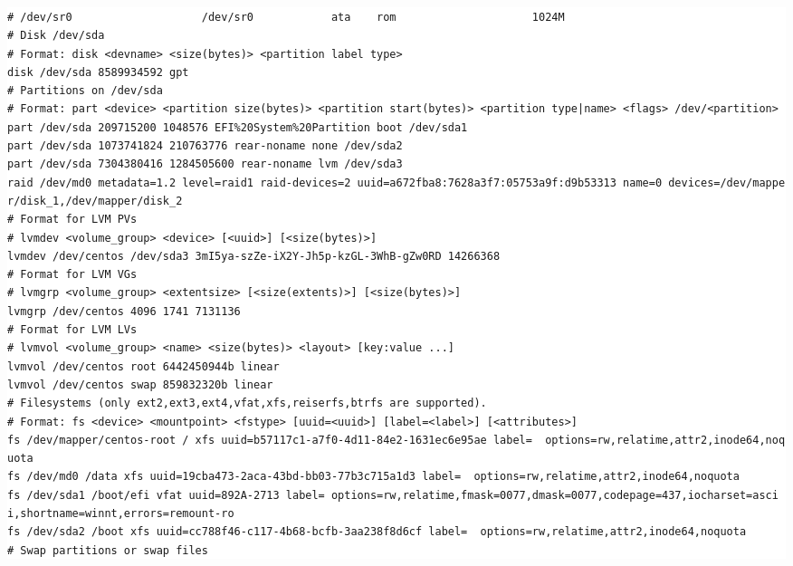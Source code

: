     # /dev/sr0                    /dev/sr0            ata    rom                     1024M 
    # Disk /dev/sda
    # Format: disk <devname> <size(bytes)> <partition label type>
    disk /dev/sda 8589934592 gpt
    # Partitions on /dev/sda
    # Format: part <device> <partition size(bytes)> <partition start(bytes)> <partition type|name> <flags> /dev/<partition>
    part /dev/sda 209715200 1048576 EFI%20System%20Partition boot /dev/sda1
    part /dev/sda 1073741824 210763776 rear-noname none /dev/sda2
    part /dev/sda 7304380416 1284505600 rear-noname lvm /dev/sda3
    raid /dev/md0 metadata=1.2 level=raid1 raid-devices=2 uuid=a672fba8:7628a3f7:05753a9f:d9b53313 name=0 devices=/dev/mapper/disk_1,/dev/mapper/disk_2
    # Format for LVM PVs
    # lvmdev <volume_group> <device> [<uuid>] [<size(bytes)>]
    lvmdev /dev/centos /dev/sda3 3mI5ya-szZe-iX2Y-Jh5p-kzGL-3WhB-gZw0RD 14266368
    # Format for LVM VGs
    # lvmgrp <volume_group> <extentsize> [<size(extents)>] [<size(bytes)>]
    lvmgrp /dev/centos 4096 1741 7131136
    # Format for LVM LVs
    # lvmvol <volume_group> <name> <size(bytes)> <layout> [key:value ...]
    lvmvol /dev/centos root 6442450944b linear 
    lvmvol /dev/centos swap 859832320b linear 
    # Filesystems (only ext2,ext3,ext4,vfat,xfs,reiserfs,btrfs are supported).
    # Format: fs <device> <mountpoint> <fstype> [uuid=<uuid>] [label=<label>] [<attributes>]
    fs /dev/mapper/centos-root / xfs uuid=b57117c1-a7f0-4d11-84e2-1631ec6e95ae label=  options=rw,relatime,attr2,inode64,noquota
    fs /dev/md0 /data xfs uuid=19cba473-2aca-43bd-bb03-77b3c715a1d3 label=  options=rw,relatime,attr2,inode64,noquota
    fs /dev/sda1 /boot/efi vfat uuid=892A-2713 label= options=rw,relatime,fmask=0077,dmask=0077,codepage=437,iocharset=ascii,shortname=winnt,errors=remount-ro
    fs /dev/sda2 /boot xfs uuid=cc788f46-c117-4b68-bcfb-3aa238f8d6cf label=  options=rw,relatime,attr2,inode64,noquota
    # Swap partitions or swap files